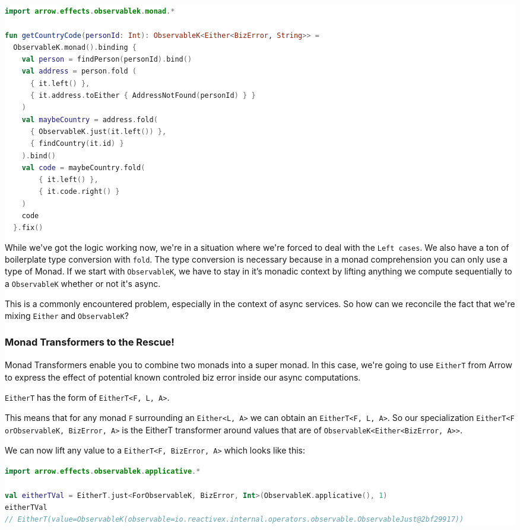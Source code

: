 ```kotlin
import arrow.effects.observablek.monad.*

fun getCountryCode(personId: Int): ObservableK<Either<BizError, String>> =
  ObservableK.monad().binding {
    val person = findPerson(personId).bind()
    val address = person.fold (
      { it.left() },
      { it.address.toEither { AddressNotFound(personId) } }
    )
    val maybeCountry = address.fold(
      { ObservableK.just(it.left()) },
      { findCountry(it.id) }
    ).bind()
    val code = maybeCountry.fold(
        { it.left() },
        { it.code.right() }
    )
    code
  }.fix()
```

While we've got the logic working now, we're in a situation where we're forced to deal with the `Left cases`. We also have a ton of boilerplate type conversion with `fold`. The type conversion is necessary because in a monad comprehension you can only use a type of Monad. If we start with `ObservableK`, we have to stay in it’s monadic context by lifting anything we compute sequentially to a `ObservableK` whether or not it's async.

This is a commonly encountered problem, especially in the context of async services. So how can we reconcile the fact that we're mixing `Either` and `ObservableK`?

### Monad Transformers to the Rescue!

Monad Transformers enable you to combine two monads into a super monad. In this case, we're going to use `EitherT`
from Arrow to express the effect of potential known controled biz error inside our async computations.

`EitherT` has the form of `EitherT<F, L, A>`.

This means that for any monad `F` surrounding an `Either<L, A>` we can obtain an `EitherT<F, L, A>`.
So our specialization `EitherT<ForObservableK, BizError, A>` is the EitherT transformer around values that are of `ObservableK<Either<BizError, A>>`.

We can now lift any value to a `EitherT<F, BizError, A>` which looks like this:

```kotlin
import arrow.effects.observablek.applicative.*

val eitherTVal = EitherT.just<ForObservableK, BizError, Int>(ObservableK.applicative(), 1)
eitherTVal
// EitherT(value=ObservableK(observable=io.reactivex.internal.operators.observable.ObservableJust@2bf29917))
```
